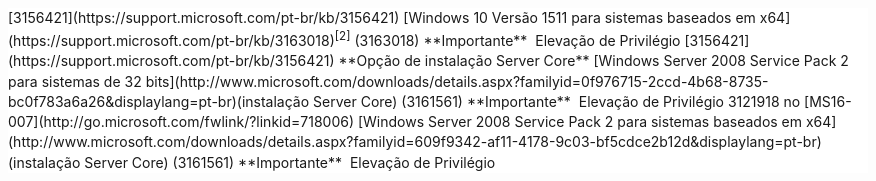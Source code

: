 </td>
<td style="border:1px solid black;">
[3156421](https://support.microsoft.com/pt-br/kb/3156421)

</td>
</tr>
<tr>
<td style="border:1px solid black;">
[Windows 10 Versão 1511 para sistemas baseados em x64](https://support.microsoft.com/pt-br/kb/3163018)<sup>[2]</sup>
(3163018)

</td>
<td style="border:1px solid black;">
**Importante**   
Elevação de Privilégio

</td>
<td style="border:1px solid black;">
[3156421](https://support.microsoft.com/pt-br/kb/3156421)

</td>
</tr>
<tr>
<td style="border:1px solid black;" colspan="3">
**Opção de instalação Server Core**

</td>
</tr>
<tr>
<td style="border:1px solid black;">
[Windows Server 2008 Service Pack 2 para sistemas de 32 bits](http://www.microsoft.com/downloads/details.aspx?familyid=0f976715-2ccd-4b68-8735-bc0f783a6a26&displaylang=pt-br)(instalação Server Core)  
(3161561)

</td>
<td style="border:1px solid black;">
**Importante**   
Elevação de Privilégio

</td>
<td style="border:1px solid black;">
3121918 no [MS16-007](http://go.microsoft.com/fwlink/?linkid=718006)

</td>
</tr>
<tr>
<td style="border:1px solid black;">
[Windows Server 2008 Service Pack 2 para sistemas baseados em x64](http://www.microsoft.com/downloads/details.aspx?familyid=609f9342-af11-4178-9c03-bf5cdce2b12d&displaylang=pt-br)<span></span>(instalação Server Core)  
(3161561)

</td>
<td style="border:1px solid black;">
**Importante**   
Elevação de Privilégio
